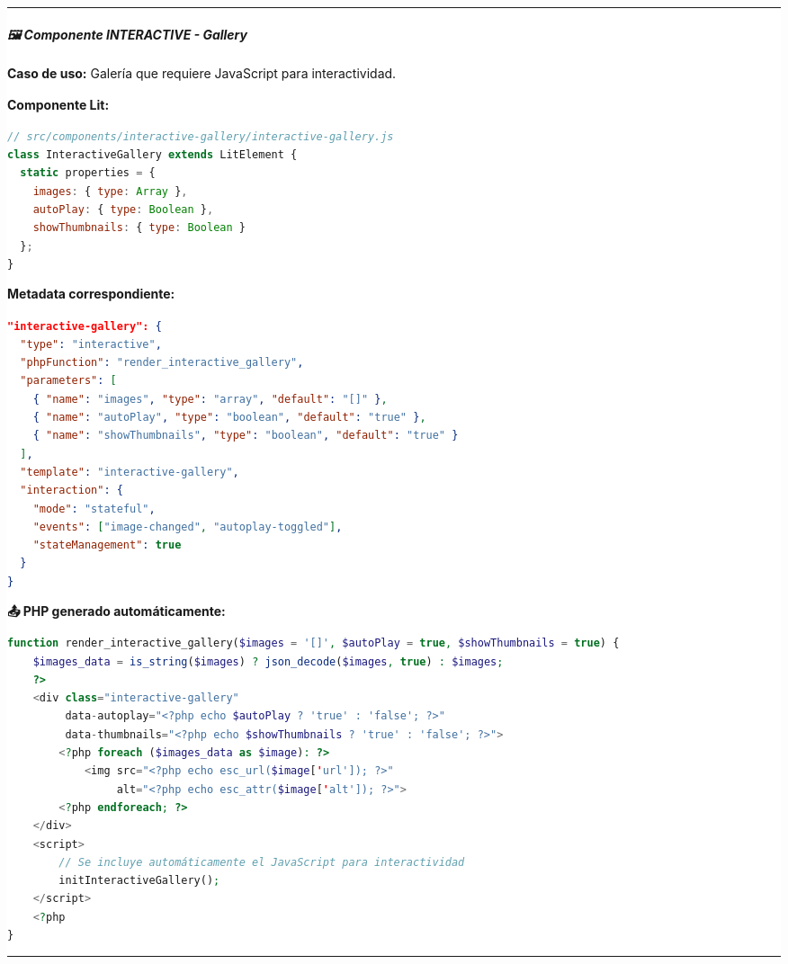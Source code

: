 
---

##### 🖼️ **Componente INTERACTIVE** - Gallery

**Caso de uso:** Galería que requiere JavaScript para interactividad.

**Componente Lit:**
```javascript
// src/components/interactive-gallery/interactive-gallery.js
class InteractiveGallery extends LitElement {
  static properties = {
    images: { type: Array },
    autoPlay: { type: Boolean },
    showThumbnails: { type: Boolean }
  };
}
```

**Metadata correspondiente:**
```json
"interactive-gallery": {
  "type": "interactive",
  "phpFunction": "render_interactive_gallery",
  "parameters": [
    { "name": "images", "type": "array", "default": "[]" },
    { "name": "autoPlay", "type": "boolean", "default": "true" },
    { "name": "showThumbnails", "type": "boolean", "default": "true" }
  ],
  "template": "interactive-gallery",
  "interaction": {
    "mode": "stateful",
    "events": ["image-changed", "autoplay-toggled"],
    "stateManagement": true
  }
}
```

**📤 PHP generado automáticamente:**
```php
function render_interactive_gallery($images = '[]', $autoPlay = true, $showThumbnails = true) {
    $images_data = is_string($images) ? json_decode($images, true) : $images;
    ?>
    <div class="interactive-gallery" 
         data-autoplay="<?php echo $autoPlay ? 'true' : 'false'; ?>"
         data-thumbnails="<?php echo $showThumbnails ? 'true' : 'false'; ?>">
        <?php foreach ($images_data as $image): ?>
            <img src="<?php echo esc_url($image['url']); ?>" 
                 alt="<?php echo esc_attr($image['alt']); ?>">
        <?php endforeach; ?>
    </div>
    <script>
        // Se incluye automáticamente el JavaScript para interactividad
        initInteractiveGallery();
    </script>
    <?php
}
```

---